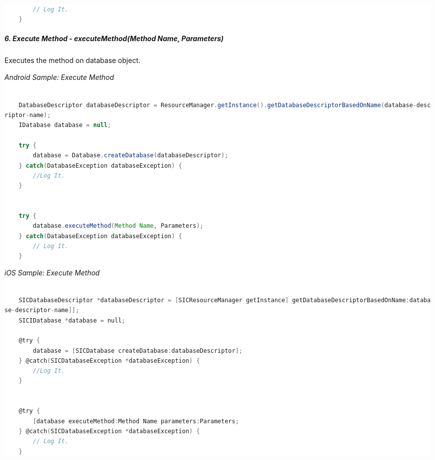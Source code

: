 ```c#
		// Log It.
    }

```


##### 6. Execute Method - executeMethod(Method Name, Parameters)

Executes the method on database object.

_Android Sample: Execute Method_

```java

    DatabaseDescriptor databaseDescriptor = ResourceManager.getInstance().getDatabaseDescriptorBasedOnName(database-descriptor-name);
    IDatabase database = null;
		
    try {
        database = Database.createDatabase(databaseDescriptor);
    } catch(DatabaseException databaseException) {
		//Log It.
    }


    try {
        database.executeMethod(Method Name, Parameters);
    } catch(DatabaseException databaseException) {
		// Log It.
    }

```

_iOS Sample: Execute Method_

```objective-c

    SICDatabaseDescriptor *databaseDescriptor = [SICResourceManager getInstance] getDatabaseDescriptorBasedOnName:database-descriptor-name]];
    SICIDatabase *database = null;
		
    @try {
        database = [SICDatabase createDatabase:databaseDescriptor];
    } @catch(SICDatabaseException *databaseException) {
		//Log It.
    }


    @try {
        [database executeMethod:Method Name parameters:Parameters;
    } @catch(SICDatabaseException *databaseException) {
		// Log It.
    }

```
